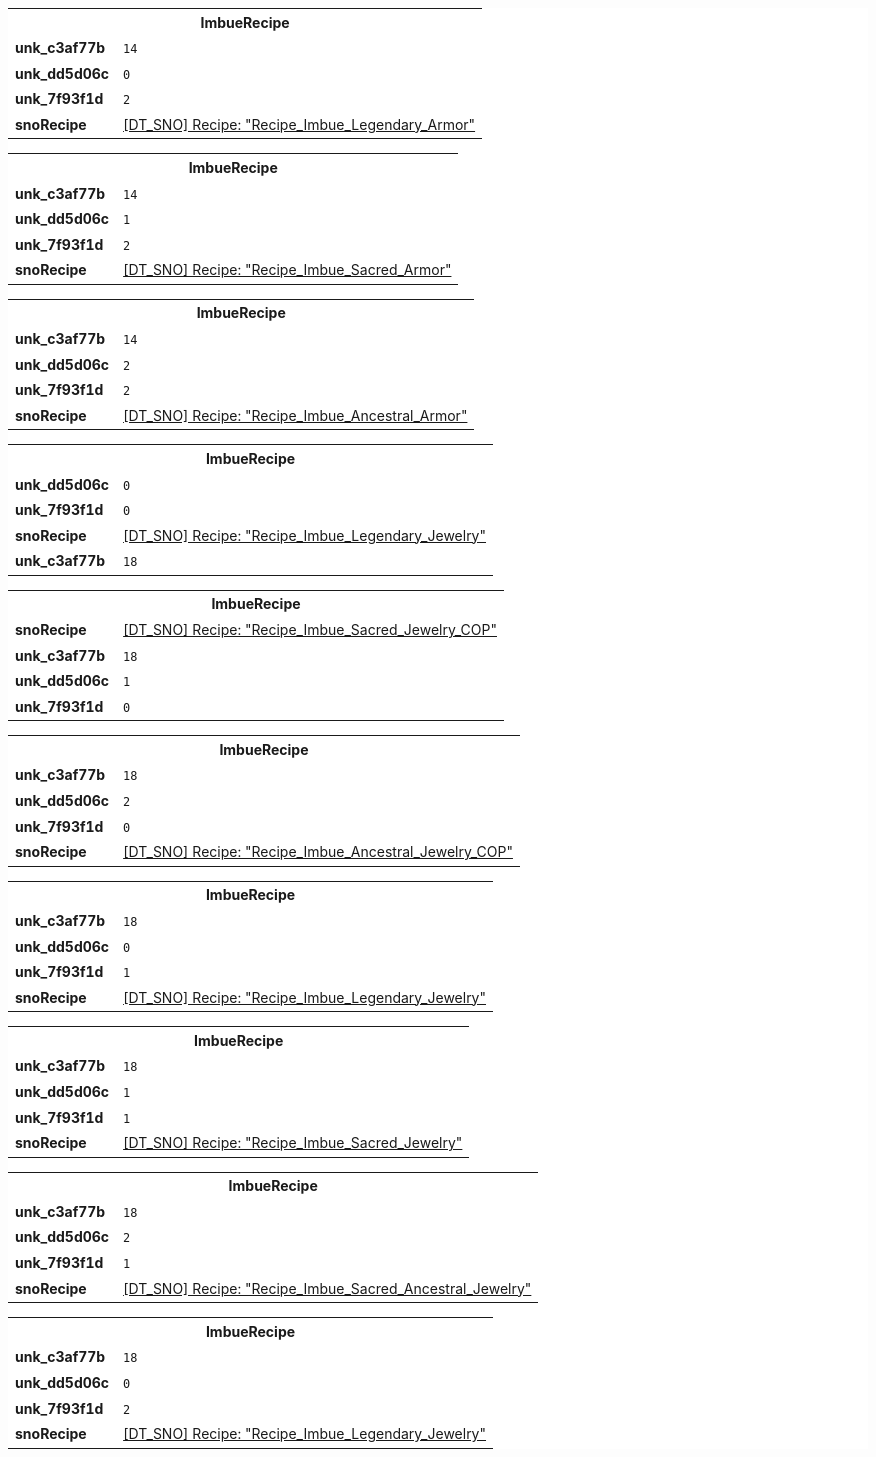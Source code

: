 
<table><tr><th colspan="100%">ImbueRecipe</th></tr><tr><td><b>unk_c3af77b</b></td><td><code>14</code></td></tr><tr><td><b>unk_dd5d06c</b></td><td><code>0</code></td></tr><tr><td><b>unk_7f93f1d</b></td><td><code>2</code></td></tr><tr><td><b>snoRecipe</b></td><td><a href="..\Recipe\Recipe_Imbue_Legendary_Armor.rcp.md">[DT_SNO] Recipe: "Recipe_Imbue_Legendary_Armor"</a></td></tr></table>


<table><tr><th colspan="100%">ImbueRecipe</th></tr><tr><td><b>unk_c3af77b</b></td><td><code>14</code></td></tr><tr><td><b>unk_dd5d06c</b></td><td><code>1</code></td></tr><tr><td><b>unk_7f93f1d</b></td><td><code>2</code></td></tr><tr><td><b>snoRecipe</b></td><td><a href="..\Recipe\Recipe_Imbue_Sacred_Armor.rcp.md">[DT_SNO] Recipe: "Recipe_Imbue_Sacred_Armor"</a></td></tr></table>


<table><tr><th colspan="100%">ImbueRecipe</th></tr><tr><td><b>unk_c3af77b</b></td><td><code>14</code></td></tr><tr><td><b>unk_dd5d06c</b></td><td><code>2</code></td></tr><tr><td><b>unk_7f93f1d</b></td><td><code>2</code></td></tr><tr><td><b>snoRecipe</b></td><td><a href="..\Recipe\Recipe_Imbue_Ancestral_Armor.rcp.md">[DT_SNO] Recipe: "Recipe_Imbue_Ancestral_Armor"</a></td></tr></table>


<table><tr><th colspan="100%">ImbueRecipe</th></tr><tr><td><b>unk_dd5d06c</b></td><td><code>0</code></td></tr><tr><td><b>unk_7f93f1d</b></td><td><code>0</code></td></tr><tr><td><b>snoRecipe</b></td><td><a href="..\Recipe\Recipe_Imbue_Legendary_Jewelry.rcp.md">[DT_SNO] Recipe: "Recipe_Imbue_Legendary_Jewelry"</a></td></tr><tr><td><b>unk_c3af77b</b></td><td><code>18</code></td></tr></table>


<table><tr><th colspan="100%">ImbueRecipe</th></tr><tr><td><b>snoRecipe</b></td><td><a href="..\Recipe\Recipe_Imbue_Sacred_Jewelry_COP.rcp.md">[DT_SNO] Recipe: "Recipe_Imbue_Sacred_Jewelry_COP"</a></td></tr><tr><td><b>unk_c3af77b</b></td><td><code>18</code></td></tr><tr><td><b>unk_dd5d06c</b></td><td><code>1</code></td></tr><tr><td><b>unk_7f93f1d</b></td><td><code>0</code></td></tr></table>


<table><tr><th colspan="100%">ImbueRecipe</th></tr><tr><td><b>unk_c3af77b</b></td><td><code>18</code></td></tr><tr><td><b>unk_dd5d06c</b></td><td><code>2</code></td></tr><tr><td><b>unk_7f93f1d</b></td><td><code>0</code></td></tr><tr><td><b>snoRecipe</b></td><td><a href="..\Recipe\Recipe_Imbue_Ancestral_Jewelry_COP.rcp.md">[DT_SNO] Recipe: "Recipe_Imbue_Ancestral_Jewelry_COP"</a></td></tr></table>


<table><tr><th colspan="100%">ImbueRecipe</th></tr><tr><td><b>unk_c3af77b</b></td><td><code>18</code></td></tr><tr><td><b>unk_dd5d06c</b></td><td><code>0</code></td></tr><tr><td><b>unk_7f93f1d</b></td><td><code>1</code></td></tr><tr><td><b>snoRecipe</b></td><td><a href="..\Recipe\Recipe_Imbue_Legendary_Jewelry.rcp.md">[DT_SNO] Recipe: "Recipe_Imbue_Legendary_Jewelry"</a></td></tr></table>


<table><tr><th colspan="100%">ImbueRecipe</th></tr><tr><td><b>unk_c3af77b</b></td><td><code>18</code></td></tr><tr><td><b>unk_dd5d06c</b></td><td><code>1</code></td></tr><tr><td><b>unk_7f93f1d</b></td><td><code>1</code></td></tr><tr><td><b>snoRecipe</b></td><td><a href="..\Recipe\Recipe_Imbue_Sacred_Jewelry.rcp.md">[DT_SNO] Recipe: "Recipe_Imbue_Sacred_Jewelry"</a></td></tr></table>


<table><tr><th colspan="100%">ImbueRecipe</th></tr><tr><td><b>unk_c3af77b</b></td><td><code>18</code></td></tr><tr><td><b>unk_dd5d06c</b></td><td><code>2</code></td></tr><tr><td><b>unk_7f93f1d</b></td><td><code>1</code></td></tr><tr><td><b>snoRecipe</b></td><td><a href="..\Recipe\Recipe_Imbue_Sacred_Ancestral_Jewelry.rcp.md">[DT_SNO] Recipe: "Recipe_Imbue_Sacred_Ancestral_Jewelry"</a></td></tr></table>


<table><tr><th colspan="100%">ImbueRecipe</th></tr><tr><td><b>unk_c3af77b</b></td><td><code>18</code></td></tr><tr><td><b>unk_dd5d06c</b></td><td><code>0</code></td></tr><tr><td><b>unk_7f93f1d</b></td><td><code>2</code></td></tr><tr><td><b>snoRecipe</b></td><td><a href="..\Recipe\Recipe_Imbue_Legendary_Jewelry.rcp.md">[DT_SNO] Recipe: "Recipe_Imbue_Legendary_Jewelry"</a></td></tr></table>
